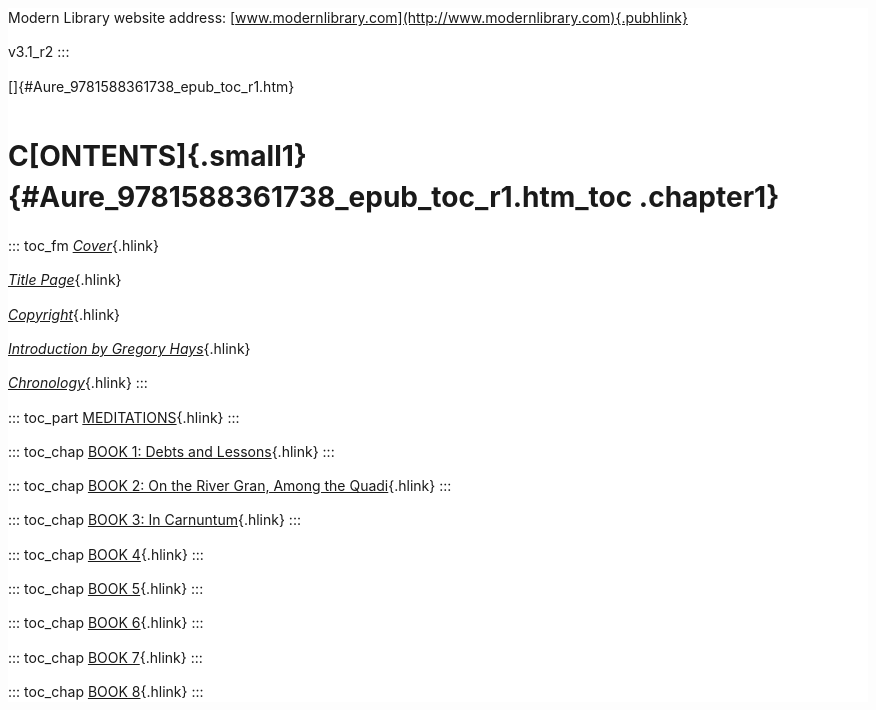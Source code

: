 Modern Library website address: [www.modernlibrary.com](http://www.modernlibrary.com){.pubhlink}

v3.1_r2
:::

[]{#Aure_9781588361738_epub_toc_r1.htm}

# C[ONTENTS]{.small1} {#Aure_9781588361738_epub_toc_r1.htm_toc .chapter1}

::: toc_fm
[*Cover*](#Aure_9781588361738_epub_cvi_r1.htm){.hlink}

[*Title Page*](#Aure_9781588361738_epub_tp_r1.htm){.hlink}

[*Copyright*](#Aure_9781588361738_epub_cop_r1.htm){.hlink}

[*Introduction by Gregory Hays*](#Aure_9781588361738_epub_itr_r1.htm){.hlink}

[*Chronology*](#Aure_9781588361738_epub_fm1_r1.htm){.hlink}
:::

::: toc_part
[MEDITATIONS](#Aure_9781588361738_epub_p01_r1.htm){.hlink}
:::

::: toc_chap
[BOOK 1: Debts and Lessons](#Aure_9781588361738_epub_c01_r1.htm){.hlink}
:::

::: toc_chap
[BOOK 2: On the River Gran, Among the Quadi](#Aure_9781588361738_epub_c02_r1.htm){.hlink}
:::

::: toc_chap
[BOOK 3: In Carnuntum](#Aure_9781588361738_epub_c03_r1.htm){.hlink}
:::

::: toc_chap
[BOOK 4](#Aure_9781588361738_epub_c04_r1.htm){.hlink}
:::

::: toc_chap
[BOOK 5](#Aure_9781588361738_epub_c05_r1.htm){.hlink}
:::

::: toc_chap
[BOOK 6](#Aure_9781588361738_epub_c06_r1.htm){.hlink}
:::

::: toc_chap
[BOOK 7](#Aure_9781588361738_epub_c07_r1.htm){.hlink}
:::

::: toc_chap
[BOOK 8](#Aure_9781588361738_epub_c08_r1.htm){.hlink}
:::
